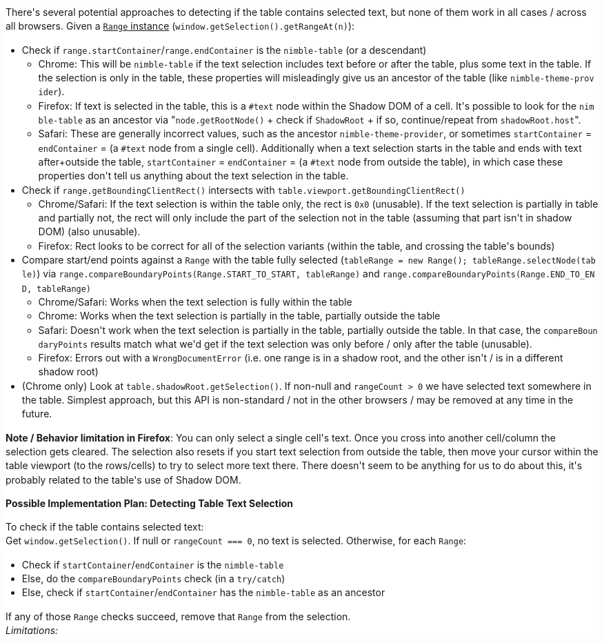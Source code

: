 There's several potential approaches to detecting if the table contains selected text, but none of them work in all cases / across all browsers. Given a [`Range` instance](https://developer.mozilla.org/en-US/docs/Web/API/Range) (`window.getSelection().getRangeAt(n)`):

-   Check if `range.startContainer`/`range.endContainer` is the `nimble-table` (or a descendant)
    -   Chrome: This will be `nimble-table` if the text selection includes text before or after the table, plus some text in the table. If the selection is only in the table, these properties will misleadingly give us an ancestor of the table (like `nimble-theme-provider`).
    -   Firefox: If text is selected in the table, this is a `#text` node within the Shadow DOM of a cell. It's possible to look for the `nimble-table` as an ancestor via "`node.getRootNode()` + check if `ShadowRoot` + if so, continue/repeat from `shadowRoot.host`".
    -   Safari: These are generally incorrect values, such as the ancestor `nimble-theme-provider`, or sometimes `startContainer` = `endContainer` = (a `#text` node from a single cell). Additionally when a text selection starts in the table and ends with text after+outside the table, `startContainer` = `endContainer` = (a `#text` node from outside the table), in which case these properties don't tell us anything about the text selection in the table.
-   Check if `range.getBoundingClientRect()` intersects with `table.viewport.getBoundingClientRect()`
    -   Chrome/Safari: If the text selection is within the table only, the rect is `0x0` (unusable). If the text selection is partially in table and partially not, the rect will only include the part of the selection not in the table (assuming that part isn't in shadow DOM) (also unusable).
    -   Firefox: Rect looks to be correct for all of the selection variants (within the table, and crossing the table's bounds)
-   Compare start/end points against a `Range` with the table fully selected (`tableRange = new Range(); tableRange.selectNode(table)`) via `range.compareBoundaryPoints(Range.START_TO_START, tableRange)` and `range.compareBoundaryPoints(Range.END_TO_END, tableRange)`
    -   Chrome/Safari: Works when the text selection is fully within the table
    -   Chrome: Works when the text selection is partially in the table, partially outside the table
    -   Safari: Doesn't work when the text selection is partially in the table, partially outside the table. In that case, the `compareBoundaryPoints` results match what we'd get if the text selection was only before / only after the table (unusable).
    -   Firefox: Errors out with a `WrongDocumentError` (i.e. one range is in a shadow root, and the other isn't / is in a different shadow root)
-   (Chrome only) Look at `table.shadowRoot.getSelection()`. If non-null and `rangeCount > 0` we have selected text somewhere in the table. Simplest approach, but this API is non-standard / not in the other browsers / may be removed at any time in the future.

**Note / Behavior limitation in Firefox**: You can only select a single cell's text. Once you cross into another cell/column the selection gets cleared. The selection also resets if you start text selection from outside the table, then move your cursor within the table viewport (to the rows/cells) to try to select more text there. There doesn't seem to be anything for us to do about this, it's probably related to the table's use of Shadow DOM.

**Possible Implementation Plan: Detecting Table Text Selection**

To check if the table contains selected text:  
Get `window.getSelection()`. If null or `rangeCount === 0`, no text is selected. Otherwise, for each `Range`:

-   Check if `startContainer`/`endContainer` is the `nimble-table`
-   Else, do the `compareBoundaryPoints` check (in a `try/catch`)
-   Else, check if `startContainer`/`endContainer` has the `nimble-table` as an ancestor

If any of those `Range` checks succeed, remove that `Range` from the selection.  
_Limitations:_

